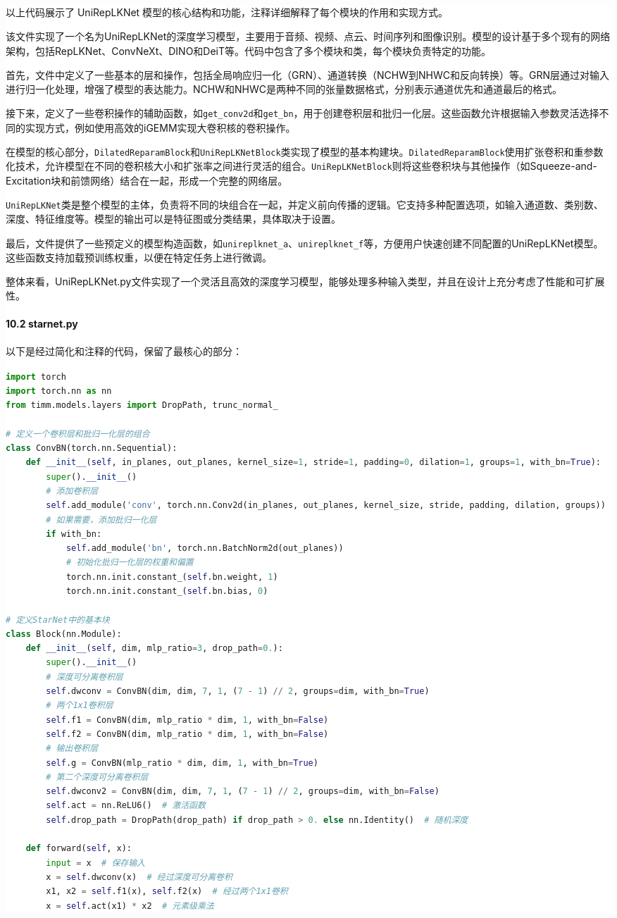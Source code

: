 以上代码展示了 UniRepLKNet 模型的核心结构和功能，注释详细解释了每个模块的作用和实现方式。

该文件实现了一个名为UniRepLKNet的深度学习模型，主要用于音频、视频、点云、时间序列和图像识别。模型的设计基于多个现有的网络架构，包括RepLKNet、ConvNeXt、DINO和DeiT等。代码中包含了多个模块和类，每个模块负责特定的功能。

首先，文件中定义了一些基本的层和操作，包括全局响应归一化（GRN）、通道转换（NCHW到NHWC和反向转换）等。GRN层通过对输入进行归一化处理，增强了模型的表达能力。NCHW和NHWC是两种不同的张量数据格式，分别表示通道优先和通道最后的格式。

接下来，定义了一些卷积操作的辅助函数，如`get_conv2d`和`get_bn`，用于创建卷积层和批归一化层。这些函数允许根据输入参数灵活选择不同的实现方式，例如使用高效的iGEMM实现大卷积核的卷积操作。

在模型的核心部分，`DilatedReparamBlock`和`UniRepLKNetBlock`类实现了模型的基本构建块。`DilatedReparamBlock`使用扩张卷积和重参数化技术，允许模型在不同的卷积核大小和扩张率之间进行灵活的组合。`UniRepLKNetBlock`则将这些卷积块与其他操作（如Squeeze-and-Excitation块和前馈网络）结合在一起，形成一个完整的网络层。

`UniRepLKNet`类是整个模型的主体，负责将不同的块组合在一起，并定义前向传播的逻辑。它支持多种配置选项，如输入通道数、类别数、深度、特征维度等。模型的输出可以是特征图或分类结果，具体取决于设置。

最后，文件提供了一些预定义的模型构造函数，如`unireplknet_a`、`unireplknet_f`等，方便用户快速创建不同配置的UniRepLKNet模型。这些函数支持加载预训练权重，以便在特定任务上进行微调。

整体来看，UniRepLKNet.py文件实现了一个灵活且高效的深度学习模型，能够处理多种输入类型，并且在设计上充分考虑了性能和可扩展性。

#### 10.2 starnet.py

以下是经过简化和注释的代码，保留了最核心的部分：

```python
import torch
import torch.nn as nn
from timm.models.layers import DropPath, trunc_normal_

# 定义一个卷积层和批归一化层的组合
class ConvBN(torch.nn.Sequential):
    def __init__(self, in_planes, out_planes, kernel_size=1, stride=1, padding=0, dilation=1, groups=1, with_bn=True):
        super().__init__()
        # 添加卷积层
        self.add_module('conv', torch.nn.Conv2d(in_planes, out_planes, kernel_size, stride, padding, dilation, groups))
        # 如果需要，添加批归一化层
        if with_bn:
            self.add_module('bn', torch.nn.BatchNorm2d(out_planes))
            # 初始化批归一化层的权重和偏置
            torch.nn.init.constant_(self.bn.weight, 1)
            torch.nn.init.constant_(self.bn.bias, 0)

# 定义StarNet中的基本块
class Block(nn.Module):
    def __init__(self, dim, mlp_ratio=3, drop_path=0.):
        super().__init__()
        # 深度可分离卷积层
        self.dwconv = ConvBN(dim, dim, 7, 1, (7 - 1) // 2, groups=dim, with_bn=True)
        # 两个1x1卷积层
        self.f1 = ConvBN(dim, mlp_ratio * dim, 1, with_bn=False)
        self.f2 = ConvBN(dim, mlp_ratio * dim, 1, with_bn=False)
        # 输出卷积层
        self.g = ConvBN(mlp_ratio * dim, dim, 1, with_bn=True)
        # 第二个深度可分离卷积层
        self.dwconv2 = ConvBN(dim, dim, 7, 1, (7 - 1) // 2, groups=dim, with_bn=False)
        self.act = nn.ReLU6()  # 激活函数
        self.drop_path = DropPath(drop_path) if drop_path > 0. else nn.Identity()  # 随机深度

    def forward(self, x):
        input = x  # 保存输入
        x = self.dwconv(x)  # 经过深度可分离卷积
        x1, x2 = self.f1(x), self.f2(x)  # 经过两个1x1卷积
        x = self.act(x1) * x2  # 元素级乘法
```